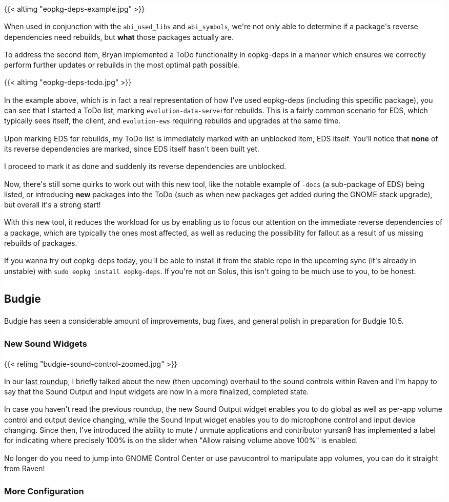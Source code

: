 {{< altimg "eopkg-deps-example.jpg" >}}

When used in conjunction with the `abi_used_libs` and `abi_symbols`, we're not only able to determine if a package's reverse dependencies need rebuilds, but **what** those packages actually are.

To address the second item, Bryan implemented a ToDo functionality in eopkg-deps in a manner which ensures we correctly perform further updates or rebuilds in the most optimal path possible.

{{< altimg "eopkg-deps-todo.jpg" >}}

In the example above, which is in fact a real representation of how I've used eopkg-deps (including this specific package), you can see that I started a ToDo list, marking `evolution-data-server`for rebuilds. This is a fairly common scenario for EDS, which typically sees itself, the client, and `evolution-ews` requiring rebuilds and upgrades at the same time.

Upon marking EDS for rebuilds, my ToDo list is immediately marked with an unblocked item, EDS itself. You'll notice that **none** of its reverse dependencies are marked, since EDS itself hasn't been built yet.

I proceed to mark it as done and suddenly its reverse dependencies are unblocked.

Now, there's still some quirks to work out with this new tool, like the notable example of `-docs` (a sub-package of EDS) being listed, or introducing **new** packages into the ToDo (such as when new packages get added during the GNOME stack upgrade), but overall it's a strong start!

With this new tool, it reduces the workload for us by enabling us to focus our attention on the immediate reverse dependencies of a package, which are typically the ones most affected, as well as reducing the possibility for fallout as a result of us missing rebuilds of packages.

If you wanna try out eopkg-deps today, you'll be able to install it from the stable repo in the upcoming sync (it's already in unstable) with `sudo eopkg install eopkg-deps`. If you're not on Solus, this isn't going to be much use to you, to be honest.

## Budgie

Budgie has seen a considerable amount of improvements, bug fixes, and general polish in preparation for Budgie 10.5.

### New Sound Widgets

{{< relimg "budgie-sound-control-zoomed.jpg" >}}

In our [last roundup](/2018/06/26/software-center-progresses), I briefly talked about the new (then upcoming) overhaul to the sound controls within Raven and I'm happy to say that the Sound Output and Input widgets are now in a more finalized, completed state.

In case you haven't read the previous roundup, the new Sound Output widget enables you to do global as well as per-app volume control and output device changing, while the Sound Input widget enables you to do microphone control and input device changing. Since then, I've introduced the ability to mute / unmute applications and contributor yursan9 has implemented a label for indicating where precisely 100% is on the slider when "Allow raising volume above 100%" is enabled.

No longer do you need to jump into GNOME Control Center or use pavucontrol to manipulate app volumes, you can do it straight from Raven!

### More Configuration
